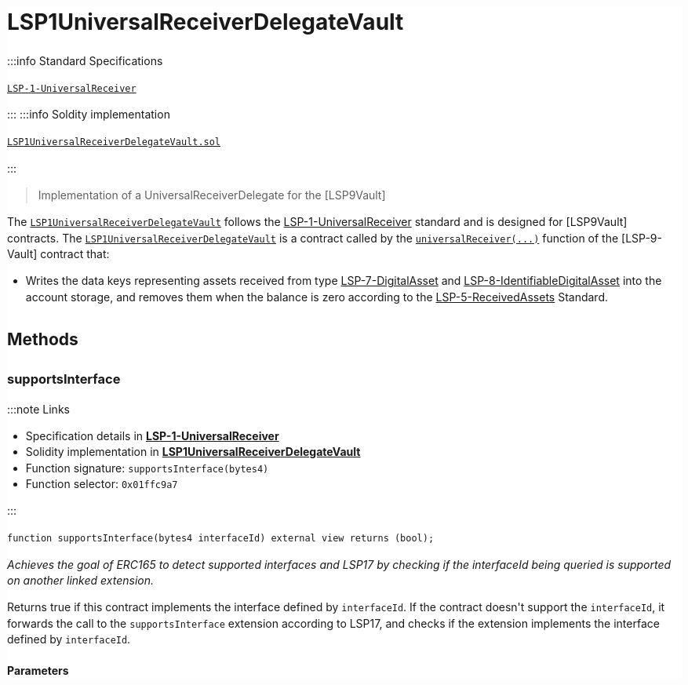 # LSP1UniversalReceiverDelegateVault

:::info Standard Specifications

[`LSP-1-UniversalReceiver`](https://github.com/lukso-network/lips/tree/main/LSPs/LSP-1-UniversalReceiver.md)

:::
:::info Soldity implementation

[`LSP1UniversalReceiverDelegateVault.sol`](https://github.com/lukso-network/lsp-smart-contracts/blob/develop/contracts/contracts/LSP1UniversalReceiver/LSP1UniversalReceiverDelegateVault/LSP1UniversalReceiverDelegateVault.sol)

:::

> Implementation of a UniversalReceiverDelegate for the [LSP9Vault]

The [`LSP1UniversalReceiverDelegateVault`](#lsp1universalreceiverdelegatevault) follows the [LSP-1-UniversalReceiver] standard and is designed for [LSP9Vault] contracts. The [`LSP1UniversalReceiverDelegateVault`](#lsp1universalreceiverdelegatevault) is a contract called by the [`universalReceiver(...)`](#universalreceiver) function of the [LSP-9-Vault] contract that:

- Writes the data keys representing assets received from type [LSP-7-DigitalAsset] and [LSP-8-IdentifiableDigitalAsset] into the account storage, and removes them when the balance is zero according to the [LSP-5-ReceivedAssets] Standard.

## Methods

### supportsInterface

:::note Links

- Specification details in [**LSP-1-UniversalReceiver**](https://github.com/lukso-network/lips/tree/main/LSPs/LSP-1-UniversalReceiver.md#supportsinterface)
- Solidity implementation in [**LSP1UniversalReceiverDelegateVault**](https://github.com/lukso-network/lsp-smart-contracts/blob/develop/contracts/contracts/LSP1UniversalReceiver/LSP1UniversalReceiverDelegateVault/LSP1UniversalReceiverDelegateVault.sol)
- Function signature: `supportsInterface(bytes4)`
- Function selector: `0x01ffc9a7`

:::

```solidity
function supportsInterface(bytes4 interfaceId) external view returns (bool);
```

_Achieves the goal of ERC165 to detect supported interfaces and LSP17 by checking if the interfaceId being queried is supported on another linked extension._

Returns true if this contract implements the interface defined by `interfaceId`. If the contract doesn't support the `interfaceId`, it forwards the call to the `supportsInterface` extension according to LSP17, and checks if the extension implements the interface defined by `interfaceId`.

#### Parameters


[ERC-725]: https://github.com/ERC725Alliance/ERC725/blob/main/docs/ERC-725.md
[LSP-0-ERC725Account]: https://github.com/lukso-network/LIPs/tree/main/LSPs/LSP-0-ERC725Account.md
[LSP-1-UniversalReceiver]: https://github.com/lukso-network/LIPs/tree/main/LSPs/LSP-1-UniversalReceiver.md
[LSP-2-ERC725YJSONSchema]: https://github.com/lukso-network/LIPs/tree/main/LSPs/LSP-2-ERC725YJSONSchema.md
[LSP-3-UniversalProfile-Metadata]: https://github.com/lukso-network/LIPs/tree/main/LSPs/LSP-3-UniversalProfile-Metadata.md
[LSP-4-DigitalAsset-Metadata]: https://github.com/lukso-network/LIPs/tree/main/LSPs/LSP-4-DigitalAsset-Metadata.md
[LSP-5-ReceivedAssets]: https://github.com/lukso-network/LIPs/tree/main/LSPs/LSP-5-ReceivedAssets.md
[LSP-6-KeyManager]: https://github.com/lukso-network/LIPs/tree/main/LSPs/LSP-6-KeyManager.md
[LSP-7-DigitalAsset]: https://github.com/lukso-network/LIPs/tree/main/LSPs/LSP-7-DigitalAsset.md
[LSP-8-IdentifiableDigitalAsset]: https://github.com/lukso-network/LIPs/tree/main/LSPs/LSP-8-IdentifiableDigitalAsset.md
[LSP-9-Vault.md]: https://github.com/lukso-network/LIPs/tree/main/LSPs/LSP-9-Vault.md.md
[LSP-10-ReceivedVaults]: https://github.com/lukso-network/LIPs/tree/main/LSPs/LSP-10-ReceivedVaults.md
[LSP-11-BasicSocialRecovery]: https://github.com/lukso-network/LIPs/tree/main/LSPs/LSP-11-BasicSocialRecovery.md
[LSP-12-IssuedAssets]: https://github.com/lukso-network/LIPs/tree/main/LSPs/LSP-12-IssuedAssets.md
[LSP-14-Ownable2Step]: https://github.com/lukso-network/LIPs/tree/main/LSPs/LSP-14-Ownable2Step.md
[LSP-15-TransactionRelayServiceAPI]: https://github.com/lukso-network/LIPs/tree/main/LSPs/LSP-15-TransactionRelayServiceAPI.md
[LSP-16-UniversalFactory]: https://github.com/lukso-network/LIPs/tree/main/LSPs/LSP-16-UniversalFactory.md
[LSP-17-ContractExtension]: https://github.com/lukso-network/LIPs/tree/main/LSPs/LSP-17-ContractExtension.md
[LSP-20-CallVerification]: https://github.com/lukso-network/LIPs/tree/main/LSPs/LSP-20-CallVerification.md
[ERC725]: https://docs.lukso.tech/standards/lsp-background/erc725
[UniversalProfile]: https://docs.lukso.tech/standards/universal-profile/introduction
[LSP0ERC725Account]: https://docs.lukso.tech/standards/universal-profile/lsp0-erc725account
[LSP1UniversalReceiver]: https://docs.lukso.tech/standards/generic-standards/lsp1-universal-receiver
[LSP1UniversalReceiverDelegate]: https://docs.lukso.tech/standards/generic-standards/lsp1-universal-receiver-delegate
[LSP2ERC725YJSONSchema]: https://docs.lukso.tech/standards/generic-standards/lsp2-json-schema
[LSP4DigitalAssetMetadata]: https://docs.lukso.tech/standards/nft-2.0/LSP4-Digital-Asset-Metadata
[LSP5ReceivedVaults]: https://docs.lukso.tech/standards/universal-profile/lsp5-received-assets
[LSP6KeyManager]: https://docs.lukso.tech/standards/universal-profile/lsp6-key-manager
[LSP7DigitalAsset]: https://docs.lukso.tech/standards/nft-2.0/LSP7-Digital-Asset
[LSP8IdentifiableDigitalAsset]: https://docs.lukso.tech/standards/nft-2.0/LSP8-Identifiable-Digital-Asset
[LSP10ReceivedVaults]: https://docs.lukso.tech/standards/universal-profile/lsp10-received-vaults
[LSP14Ownable2Step]: https://docs.lukso.tech/standards/generic-standards/lsp14-ownable-2-step
[LSP17ContractExtension]: https://docs.lukso.tech/standards/generic-standards/lsp17-contract-extension
[LSP20CallVerification]: https://docs.lukso.tech/standards/generic-standards/lsp20-call-verification
[`ERC725.sol`]: https://github.com/ERC725Alliance/ERC725/blob/v5.1.0/implementations/contracts/ERC725.sol
[`ERC725Init.sol`]: https://github.com/ERC725Alliance/ERC725/blob/v5.1.0/implementations/contracts/ERC725Init.sol
[`ERC725InitAbstract.sol`]: https://github.com/ERC725Alliance/ERC725/blob/v5.1.0/implementations/contracts/ERC725InitAbstract
[`IERC725X.sol`]: https://github.com/ERC725Alliance/ERC725/blob/v5.1.0/implementations/contracts/interfaces/IERC725X.sol
[`ERC725XInit.sol`]: https://github.com/ERC725Alliance/ERC725/blob/v5.1.0/implementations/contracts/ERC725XInit.sol
[`ERC725XInitAbstract.sol`]: https://github.com/ERC725Alliance/ERC725/blob/v5.1.0/implementations/contracts/ERC725XInitAbstract.sol
[`IERC725Y.sol`]: https://github.com/ERC725Alliance/ERC725/blob/v5.1.0/implementations/contracts/interfaces/IERC725Y.sol
[`ERC725YInit.sol`]: https://github.com/ERC725Alliance/ERC725/blob/v5.1.0/implementations/contracts/ERC725YInit.sol
[`ERC725YInitAbstract.sol`]: https://github.com/ERC725Alliance/ERC725/blob/v5.1.0/implementations/contracts/ERC725YInitAbstract.sol
[`Create2.sol`]: https://github.com/OpenZeppelin/openzeppelin-contracts/blob/master/contracts/utils/Create2.sol
[`ECDSA.sol`]: https://github.com/OpenZeppelin/openzeppelin-contracts/blob/master/contracts/utils/cryptography/ECDSA.sol
[`ERC165Checker.sol`]: https://github.com/OpenZeppelin/openzeppelin-contracts/blob/master/contracts/utils/introspection/ERC165Checker.sol
[`Address.sol`]: https://github.com/OpenZeppelin/openzeppelin-contracts/blob/master/contracts/utils/Address.sol
[`ERC165.sol`]: https://github.com/OpenZeppelin/openzeppelin-contracts/blob/master/contracts/utils/introspection/ERC165.sol
[`Initializable.sol`]: https://github.com/OpenZeppelin/openzeppelin-contracts-upgradeable/blob/master/contracts/proxy/utils/Initializable.sol
[`EnumerableSet.sol`]: https://github.com/OpenZeppelin/openzeppelin-contracts/blob/master/contracts/utils/structs/EnumerableSet.sol
[`ERC725Y.sol`]: https://github.com/ERC725Alliance/ERC725/blob/main/implementations/contracts/ERC725Y.sol
[`ERC725YCore.sol`]: https://github.com/ERC725Alliance/ERC725/blob/main/implementations/contracts/ERC725YCore.sol
[`ERC725X.sol`]: https://github.com/ERC725Alliance/ERC725/blob/main/implementations/contracts/ERC725X.sol
[`ERC725XCore.sol`]: https://github.com/ERC725Alliance/ERC725/blob/main/implementations/contracts/ERC725XCore.sol
[`OwnableUnset.sol`]: https://github.com/ERC725Alliance/ERC725/blob/main/implementations/contracts/custom/OwnableUnset.sol
[`BytesLib.sol`]: https://github.com/GNSPS/solidity-bytes-utils/blob/master/contracts/BytesLib.sol
[`LSP0ERC725AccountCore.sol`]: https://github.com/lukso-network/lsp-smart-contracts/tree/main/contracts/LSP0ERC725Account/LSP0ERC725AccountCore.sol
[`LSP0Utils.sol`]: https://github.com/lukso-network/lsp-smart-contracts/tree/main/contracts/LSP0ERC725Account/LSP0Utils.sol
[`LSP0ERC725AccountInitAbstract.sol`]: https://github.com/lukso-network/lsp-smart-contracts/tree/main/contracts/LSP0ERC725Account/LSP0ERC725AccountInitAbstract.sol
[`ILSP0ERC725Account.sol`]: https://github.com/lukso-network/lsp-smart-contracts/tree/main/contracts/LSP0ERC725Account/ILSP0ERC725Account.sol
[`LSP0ERC725Account.sol`]: https://github.com/lukso-network/lsp-smart-contracts/tree/main/contracts/LSP0ERC725Account/LSP0ERC725Account.sol
[`LSP0ERC725AccountInit.sol`]: https://github.com/lukso-network/lsp-smart-contracts/tree/main/contracts/LSP0ERC725Account/LSP0ERC725AccountInit.sol
[`LSP0Constants.sol`]: https://github.com/lukso-network/lsp-smart-contracts/tree/main/contracts/LSP0ERC725Account/LSP0Constants.sol
[`UniversalProfileInitAbstract.sol`]: https://github.com/lukso-network/lsp-smart-contracts/tree/main/contracts/UniversalProfileInitAbstract.sol
[`UniversalProfile.sol`]: https://github.com/lukso-network/lsp-smart-contracts/tree/main/contracts/UniversalProfile.sol
[`UniversalProfileInit.sol`]: https://github.com/lukso-network/lsp-smart-contracts/tree/main/contracts/UniversalProfileInit.sol
[`LSP1UniversalReceiverDelegateUP.sol`]: https://github.com/lukso-network/lsp-smart-contracts/tree/main/contracts/LSP1UniversalReceiver/LSP1UniversalReceiverDelegateUP/LSP1UniversalReceiverDelegateUP.sol
[`LSP1Utils.sol`]: https://github.com/lukso-network/lsp-smart-contracts/tree/main/contracts/LSP1UniversalReceiver/LSP1Utils.sol
[`LSP1UniversalReceiverDelegateVault.sol`]: https://github.com/lukso-network/lsp-smart-contracts/tree/main/contracts/LSP1UniversalReceiver/LSP1UniversalReceiverDelegateVault/LSP1UniversalReceiverDelegateVault.sol
[`ILSP1UniversalReceiver.sol`]: https://github.com/lukso-network/lsp-smart-contracts/tree/main/contracts/LSP1UniversalReceiver/ILSP1UniversalReceiver.sol
[`LSP1Constants.sol`]: https://github.com/lukso-network/lsp-smart-contracts/tree/main/contracts/LSP1UniversalReceiver/LSP1Constants.sol
[`LSP1Errors.sol`]: https://github.com/lukso-network/lsp-smart-contracts/tree/main/contracts/LSP1UniversalReceiver/LSP1Errors.sol
[`LSP4DigitalAssetMetadataInitAbstract.sol`]: https://github.com/lukso-network/lsp-smart-contracts/tree/main/contracts/LSP4DigitalAssetMetadata/LSP4DigitalAssetMetadataInitAbstract.sol
[`LSP4DigitalAssetMetadata.sol`]: chttps://github.com/code-423n4/2023-06-lukso/tree/main/ontracts/LSP4DigitalAssetMetadata/LSP4DigitalAssetMetadata.sol
[`LSP4Compatibility.sol`]: https://github.com/lukso-network/lsp-smart-contracts/tree/main/contracts/LSP4DigitalAssetMetadata/LSP4Compatibility.sol
[`LSP4Constants.sol`]: https://github.com/lukso-network/lsp-smart-contracts/tree/main/contracts/LSP4DigitalAssetMetadata/LSP4Constants.sol
[`ILSP4Compatibility.sol`]: https://github.com/lukso-network/lsp-smart-contracts/tree/main/contracts/LSP4DigitalAssetMetadata/ILSP4Compatibility.sol
[`LSP4Errors.sol`]: https://github.com/lukso-network/lsp-smart-contracts/tree/main/contracts/LSP4DigitalAssetMetadata/LSP4Errors.sol
[`LSP6SetDataModule.sol`]: https://github.com/lukso-network/lsp-smart-contracts/tree/main/contracts/LSP6KeyManager/LSP6Modules/LSP6SetDataModule.sol
[`LSP6KeyManagerCore.sol`]: https://github.com/lukso-network/lsp-smart-contracts/tree/main/contracts/LSP6KeyManager/LSP6KeyManagerCore.sol
[`LSP6ExecuteModule.sol`]: https://github.com/lukso-network/lsp-smart-contracts/tree/main/contracts/LSP6KeyManager/LSP6Modules/LSP6ExecuteModule.sol
[`LSP6Utils.sol`]: https://github.com/lukso-network/lsp-smart-contracts/tree/main/contracts/LSP6KeyManager/LSP6Utils.sol
[`LSP6Constants.sol`]: https://github.com/lukso-network/lsp-smart-contracts/tree/main/contracts/LSP6KeyManager/LSP6Constants.sol
[`ILSP6KeyManager.sol`]: https://github.com/lukso-network/lsp-smart-contracts/tree/main/contracts/LSP6KeyManager/ILSP6KeyManager.sol
[`LSP6Errors.sol`]: https://github.com/lukso-network/lsp-smart-contracts/tree/main/contracts/LSP6KeyManager/LSP6Errors.sol
[`LSP6OwnershipModule.sol`]: https://github.com/lukso-network/lsp-smart-contracts/tree/main/contracts/LSP6KeyManager/LSP6Modules/LSP6OwnershipModule.sol
[`LSP6KeyManagerInitAbstract.sol`]: https://github.com/lukso-network/lsp-smart-contracts/tree/main/contracts/LSP6KeyManager/LSP6KeyManagerInitAbstract.sol
[`LSP6KeyManager.sol`]: https://github.com/lukso-network/lsp-smart-contracts/tree/main/contracts/LSP6KeyManager/LSP6KeyManager.sol
[`LSP6KeyManagerInit.sol`]: https://github.com/lukso-network/lsp-smart-contracts/tree/main/contracts/LSP6KeyManager/LSP6KeyManagerInit.sol
[`LSP7DigitalAssetCore.sol`]: https://github.com/lukso-network/lsp-smart-contracts/tree/main/contracts/LSP7DigitalAsset/LSP7DigitalAssetCore.sol
[`LSP7CompatibleERC20InitAbstract.sol`]: https://github.com/lukso-network/lsp-smart-contracts/tree/main/contracts/LSP7DigitalAsset/extensions/LSP7CompatibleERC20InitAbstract.sol
[`LSP7CompatibleERC20.sol`]: https://github.com/lukso-network/lsp-smart-contracts/tree/main/contracts/LSP7DigitalAsset/extensions/LSP7CompatibleERC20.sol
[`ILSP7DigitalAsset.sol`]: https://github.com/lukso-network/lsp-smart-contracts/tree/main/contracts/LSP7DigitalAsset/ILSP7DigitalAsset.sol
[`LSP7DigitalAssetInitAbstract.sol`]: https://github.com/lukso-network/lsp-smart-contracts/tree/main/contracts/LSP7DigitalAsset/LSP7DigitalAssetInitAbstract.sol
[`LSP7CappedSupply.sol`]: https://github.com/lukso-network/lsp-smart-contracts/tree/main/contracts/LSP7DigitalAsset/extensions/LSP7CappedSupply.sol
[`LSP7CappedSupplyInitAbstract.sol`]: https://github.com/lukso-network/lsp-smart-contracts/tree/main/contracts/LSP7DigitalAsset/extensions/LSP7CappedSupplyInitAbstract.sol
[`LSP7DigitalAsset.sol`]: https://github.com/lukso-network/lsp-smart-contracts/tree/main/contracts/LSP7DigitalAsset/LSP7DigitalAsset.sol
[`LSP7MintableInitAbstract.sol`]: https://github.com/lukso-network/lsp-smart-contracts/tree/main/contracts/LSP7DigitalAsset/presets/LSP7MintableInitAbstract.sol
[`LSP7CompatibleERC20MintableInitAbstract.sol`]: https://github.com/lukso-network/lsp-smart-contracts/tree/main/contracts/LSP7DigitalAsset/presets/LSP7CompatibleERC20MintableInitAbstract.sol
[`LSP7Mintable.sol`]: https://github.com/lukso-network/lsp-smart-contracts/tree/main/contracts/LSP7DigitalAsset/presets/LSP7Mintable.sol
[`LSP7CompatibleERC20Mintable.sol`]: https://github.com/lukso-network/lsp-smart-contracts/tree/main/contracts/LSP7DigitalAsset/presets/LSP7CompatibleERC20Mintable.sol
[`LSP7Errors.sol`]: https://github.com/lukso-network/lsp-smart-contracts/tree/main/contracts/LSP7DigitalAsset/LSP7Errors.sol
[`LSP7CompatibleERC20MintableInit.sol`]: https://github.com/lukso-network/lsp-smart-contracts/tree/main/contracts/LSP7DigitalAsset/presets/LSP7CompatibleERC20MintableInit.sol
[`LSP7MintableInit.sol`]: https://github.com/lukso-network/lsp-smart-contracts/tree/main/contracts/LSP7DigitalAsset/presets/LSP7MintableInit.sol
[`ILSP7CompatibleERC20.sol`]: https://github.com/lukso-network/lsp-smart-contracts/tree/main/contracts/LSP7DigitalAsset/extensions/ILSP7CompatibleERC20.sol
[`ILSP7Mintable.sol`]: https://github.com/lukso-network/lsp-smart-contracts/tree/main/contracts/LSP7DigitalAsset/presets/ILSP7Mintable.sol
[`LSP7Burnable.sol`]: https://github.com/lukso-network/lsp-smart-contracts/tree/main/contracts/LSP7DigitalAsset/extensions/LSP7Burnable.sol
[`LSP7BurnableInitAbstract.sol`]: https://github.com/lukso-network/lsp-smart-contracts/tree/main/contracts/LSP7DigitalAsset/extensions/LSP7BurnableInitAbstract.sol
[`LSP7Constants.sol`]: https://github.com/lukso-network/lsp-smart-contracts/tree/main/contracts/LSP7DigitalAsset/LSP7Constants.sol
[`LSP8IdentifiableDigitalAssetCore.sol`]: https://github.com/lukso-network/lsp-smart-contracts/tree/main/contracts/LSP8IdentifiableDigitalAsset/LSP8IdentifiableDigitalAssetCore.sol
[`LSP8CompatibleERC721InitAbstract.sol`]: https://github.com/lukso-network/lsp-smart-contracts/tree/main/contracts/LSP8IdentifiableDigitalAsset/extensions/LSP8CompatibleERC721InitAbstract.sol
[`LSP8CompatibleERC721.sol`]: https://github.com/lukso-network/lsp-smart-contracts/tree/main/contracts/LSP8IdentifiableDigitalAsset/extensions/LSP8CompatibleERC721.sol
[`ILSP8IdentifiableDigitalAsset.sol`]: https://github.com/lukso-network/lsp-smart-contracts/tree/main/contracts/LSP8IdentifiableDigitalAsset/ILSP8IdentifiableDigitalAsset.sol
[`LSP8EnumerableInitAbstract.sol`]: https://github.com/lukso-network/lsp-smart-contracts/tree/main/contracts/LSP8IdentifiableDigitalAsset/extensions/LSP8EnumerableInitAbstract.sol
[`LSP8Enumerable.sol`]: https://github.com/lukso-network/lsp-smart-contracts/tree/main/contracts/LSP8IdentifiableDigitalAsset/extensions/LSP8Enumerable.sol
[`LSP8CappedSupplyInitAbstract.sol`]: https://github.com/lukso-network/lsp-smart-contracts/tree/main/contracts/LSP8IdentifiableDigitalAsset/extensions/LSP8CappedSupplyInitAbstract.sol
[`LSP8CappedSupply.sol`]: https://github.com/lukso-network/lsp-smart-contracts/tree/main/contracts/LSP8IdentifiableDigitalAsset/extensions/LSP8CappedSupply.sol
[`LSP8IdentifiableDigitalAssetInitAbstract.sol`]: https://github.com/lukso-network/lsp-smart-contracts/tree/main/contracts/LSP8IdentifiableDigitalAsset/LSP8IdentifiableDigitalAssetInitAbstract.sol
[`LSP8MintableInitAbstract.sol`]: https://github.com/lukso-network/lsp-smart-contracts/tree/main/contracts/LSP8IdentifiableDigitalAsset/presets/LSP8MintableInitAbstract.sol
[`ILSP8CompatibleERC721.sol`]: https://github.com/lukso-network/lsp-smart-contracts/tree/main/contracts/LSP8IdentifiableDigitalAsset/extensions/ILSP8CompatibleERC721.sol
[`LSP8IdentifiableDigitalAsset.sol`]: https://github.com/lukso-network/lsp-smart-contracts/tree/main/contracts/LSP8IdentifiableDigitalAsset/LSP8IdentifiableDigitalAsset.sol
[`LSP8CompatibleERC721MintableInitAbstract.sol`]: https://github.com/lukso-network/lsp-smart-contracts/tree/main/contracts/LSP8IdentifiableDigitalAsset/presets/LSP8CompatibleERC721MintableInitAbstract.s
[`LSP8Mintable.sol`]: https://github.com/lukso-network/lsp-smart-contracts/tree/main/contracts/LSP8IdentifiableDigitalAsset/presets/LSP8Mintable.sol
[`LSP8CompatibleERC721Mintable.sol`]: https://github.com/lukso-network/lsp-smart-contracts/tree/main/contracts/LSP8IdentifiableDigitalAsset/presets/LSP8CompatibleERC721Mintable.sol
[`LSP8CompatibleERC721MintableInit.sol`]: https://github.com/lukso-network/lsp-smart-contracts/tree/main/contracts/LSP8IdentifiableDigitalAsset/presets/LSP8CompatibleERC721MintableInit.sol
[`LSP8Errors.sol`]: https://github.com/lukso-network/lsp-smart-contracts/tree/main/contracts/LSP8IdentifiableDigitalAsset/LSP8Errors.sol
[`LSP8MintableInit.sol`]: https://github.com/lukso-network/lsp-smart-contracts/tree/main/contracts/LSP8IdentifiableDigitalAsset/presets/LSP8MintableInit.sol
[`LSP8Burnable.sol`]: https://github.com/lukso-network/lsp-smart-contracts/tree/main/contracts/LSP8IdentifiableDigitalAsset/extensions/LSP8Burnable.sol
[`ILSP8Mintable.sol`]: https://github.com/lukso-network/lsp-smart-contracts/tree/main/contracts/LSP8IdentifiableDigitalAsset/presets/ILSP8Mintable.sol
[`LSP8Constants.sol`]: https://github.com/lukso-network/lsp-smart-contracts/tree/main/contracts/LSP8IdentifiableDigitalAsset/LSP8Constants.s
[`LSP14Ownable2Step.sol`]: https://github.com/lukso-network/lsp-smart-contracts/tree/main/contracts/LSP14Ownable2Step/LSP14Ownable2Step.sol
[`ILSP14Ownable2Step.sol`]: https://github.com/lukso-network/lsp-smart-contracts/tree/main/contracts/LSP14Ownable2Step/ILSP14Ownable2Step.sol
[`LSP14Constants.sol`]: https://github.com/lukso-network/lsp-smart-contracts/tree/main/contracts/LSP14Ownable2Step/LSP14Constants.sol
[`LSP14Errors.sol`]: https://github.com/lukso-network/lsp-smart-contracts/tree/main/contracts/LSP14Ownable2Step/LSP14Errors.sol
[`LSP17Extendable.sol`]: https://github.com/lukso-network/lsp-smart-contracts/tree/main/contracts/LSP17ContractExtension/LSP17Extendable.sol
[`LSP17Extension.sol`]: https://github.com/lukso-network/lsp-smart-contracts/tree/main/contracts/LSP17ContractExtension/LSP17Extension.sol
[`LSP17Constants.sol`]: https://github.com/lukso-network/lsp-smart-contracts/tree/main/contracts/LSP17ContractExtension/LSP17Constants.sol
[`LSP17Errors.sol`]: https://github.com/lukso-network/lsp-smart-contracts/tree/main/contracts/LSP17ContractExtension/LSP17Errors.sol
[`LSP17Utils.sol`]: https://github.com/lukso-network/lsp-smart-contracts/tree/main/contracts/LSP17ContractExtension/LSP17Utils.sol
[`LSP20CallVerification.sol`]: https://github.com/lukso-network/lsp-smart-contracts/tree/main/contracts/LSP20CallVerification/LSP20CallVerification.sol
[`ILSP20CallVerifier.sol`]: https://github.com/lukso-network/lsp-smart-contracts/tree/main/contracts/LSP20CallVerification/ILSP20CallVerifier.sol
[`LSP20Constants.sol`]: https://github.com/lukso-network/lsp-smart-contracts/tree/main/contracts/LSP20CallVerification/LSP20Constants.sol
[`LSP20Errors.sol`]: https://github.com/lukso-network/lsp-smart-contracts/tree/main/contracts/LSP20CallVerification/LSP20Errors.sol
[`LSP2Utils.sol`]: https://github.com/lukso-network/lsp-smart-contracts/tree/main/contracts/LSP2ERC725YJSONSchema/LSP2Utils.sol
[`generateArrayElementKeyAtIndex(bytes32,uint128)`]: https://github.com/lukso-network/lsp-smart-contracts/tree/main/contracts/LSP2ERC725YJSONSchema/LSP2Utils.sol#L48
[`generateMappingKey(bytes10,bytes20)`]: https://github.com/lukso-network/lsp-smart-contracts/tree/main/contracts/LSP2ERC725YJSONSchema/LSP2Utils.sol#L108
[`generateMappingWithGroupingKey(bytes10,bytes20)`]: https://github.com/lukso-network/lsp-smart-contracts/tree/main/contracts/LSP2ERC725YJSONSchema/LSP2Utils.sol#L165
[`isCompactBytesArray(bytes)`]: https://github.com/lukso-network/lsp-smart-contracts/tree/main/contracts/LSP2ERC725YJSONSchema/LSP2Utils.sol#L288
[`LSP5Utils.sol`]: https://github.com/lukso-network/lsp-smart-contracts/tree/main/contracts/LSP5ReceivedAssets/LSP5Utils.sol
[`LSP5Constants.sol`]: https://github.com/lukso-network/lsp-smart-contracts/tree/main/contracts/LSP5ReceivedAssets/LSP5Constants.sol
[`LSP10Utils.sol`]: https://github.com/lukso-network/lsp-smart-contracts/tree/main/contracts/LSP10ReceivedVaults/LSP10Utils.sol
[`LSP10Constants.sol`]: https://github.com/lukso-network/lsp-smart-contracts/tree/main/contracts/LSP10ReceivedVaults/LSP10Constants.sol